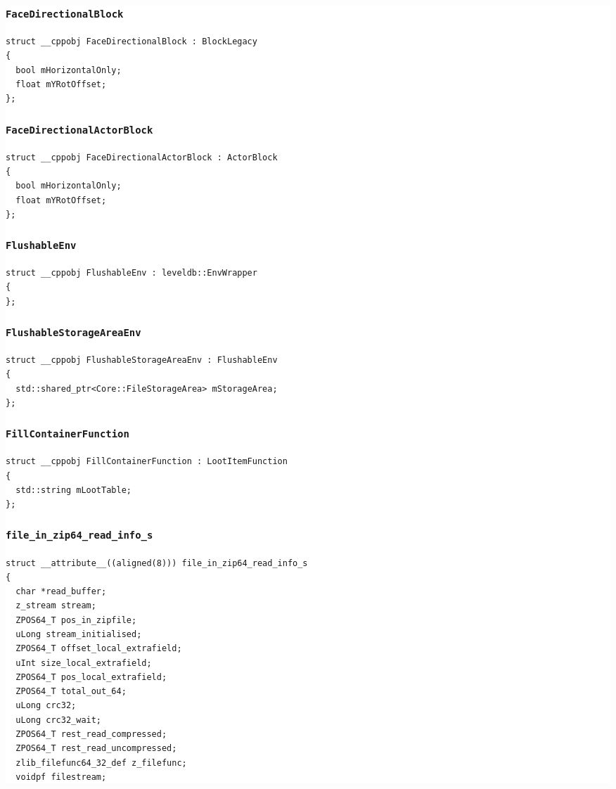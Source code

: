 ### `FaceDirectionalBlock`
```
struct __cppobj FaceDirectionalBlock : BlockLegacy
{
  bool mHorizontalOnly;
  float mYRotOffset;
};

```

### `FaceDirectionalActorBlock`
```
struct __cppobj FaceDirectionalActorBlock : ActorBlock
{
  bool mHorizontalOnly;
  float mYRotOffset;
};

```

### `FlushableEnv`
```
struct __cppobj FlushableEnv : leveldb::EnvWrapper
{
};

```

### `FlushableStorageAreaEnv`
```
struct __cppobj FlushableStorageAreaEnv : FlushableEnv
{
  std::shared_ptr<Core::FileStorageArea> mStorageArea;
};

```

### `FillContainerFunction`
```
struct __cppobj FillContainerFunction : LootItemFunction
{
  std::string mLootTable;
};

```

### `file_in_zip64_read_info_s`
```
struct __attribute__((aligned(8))) file_in_zip64_read_info_s
{
  char *read_buffer;
  z_stream stream;
  ZPOS64_T pos_in_zipfile;
  uLong stream_initialised;
  ZPOS64_T offset_local_extrafield;
  uInt size_local_extrafield;
  ZPOS64_T pos_local_extrafield;
  ZPOS64_T total_out_64;
  uLong crc32;
  uLong crc32_wait;
  ZPOS64_T rest_read_compressed;
  ZPOS64_T rest_read_uncompressed;
  zlib_filefunc64_32_def z_filefunc;
  voidpf filestream;
```